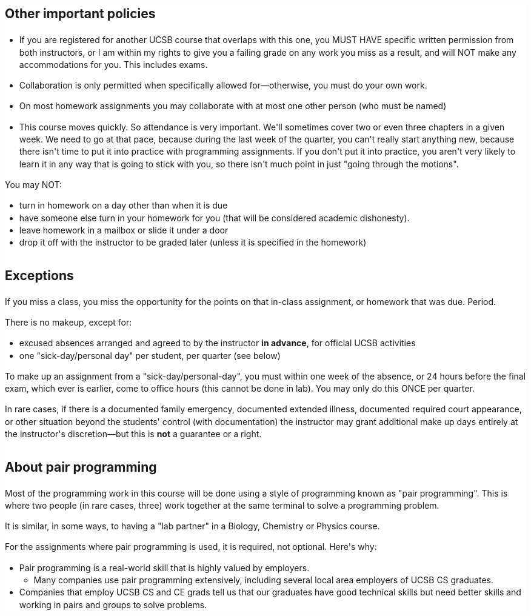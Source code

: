 </ul>


## Other important policies<a name="general"></a>

* If you are registered for another UCSB course  that overlaps with this one, you MUST HAVE specific written permission from both instructors, or I am within my rights to give you a failing grade on any work you miss as a result, and will NOT make any accommodations for you.  This includes exams.

* Collaboration is only permitted when specifically allowed for—otherwise, you must do your own work.
* On most homework assignments  you may collaborate with at most one other person (who must be named)
* This course moves quickly. So attendance is very important. We'll sometimes cover two or even three chapters in a given week. We need to go at that pace,  because during the last week of the quarter,  you can't really start anything new, because there isn't time to put it into practice with programming assignments. If you don't put it into practice, you aren't very likely to learn it in any way that is going to stick with you, so there isn't much point in just &quot;going through the motions&quot;. </p>


You may NOT:

* turn in homework on a day other than when it is due
* have someone else turn in your homework for you (that will be considered academic dishonesty).
* leave homework in a mailbox or slide it under a door
* drop it off with the instructor to be graded later (unless it is specified in the homework)


## Exceptions

<p>If you miss a class, you miss the opportunity for the points on that in-class assignment, or homework that was due. Period. </p>
<p>There is no makeup, except for:</p>
<ul>
  <li>excused absences arranged and agreed to by the instructor <strong>in advance</strong>, for official UCSB activities</li>
  <li>one &quot;sick-day/personal day&quot; per student, per quarter (see below)</li>
</ul>
<p>To make up an assignment from a &quot;sick-day/personal-day&quot;, you must within one week of the absence, or 24 hours before the final exam, which ever is earlier, come to office hours (this cannot be done in lab). You may only do this ONCE per quarter.</p>
<p>In rare cases, if there is a documented family emergency, documented extended illness, documented required court appearance, or other situation beyond the students' control (with documentation) the instructor may grant additional make up days entirely at the instructor's discretion—but this is <strong>not</strong> a guarantee or a right.</p>

## About pair programming

<p>Most of the programming work in this course will be done using a style of programming known as &quot;pair programming&quot;. This is where two people (in rare cases, three) work together at the same terminal to solve a programming problem.</p>
<p>It is similar, in some ways, to having a &quot;lab partner&quot; in a Biology, Chemistry or Physics course.</p>
<p>For the assignments where pair programming is used, it is required, not optional. Here's why:<br />
  </p>
<ul>
  <li>Pair programming is a real-world skill that is highly valued by employers.
    <ul>
      <li>Many companies use pair programming extensively, including several local area employers of UCSB CS graduates.</li>
    </ul>
  </li>
  <li>Companies that employ UCSB CS and CE grads tell us that our graduates have good technical skills but need better skills and working in pairs and groups to solve problems.